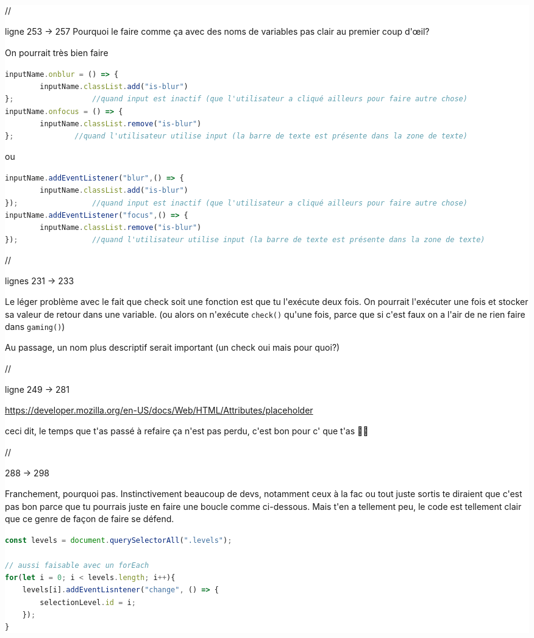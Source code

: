 //

ligne 253 -> 257
Pourquoi le faire comme ça avec des noms de variables pas clair au premier coup d'œil?

On pourrait très bien faire
```js
inputName.onblur = () => {
		inputName.classList.add("is-blur")
};               	//quand input est inactif (que l'utilisateur a cliqué ailleurs pour faire autre chose)
inputName.onfocus = () => {
		inputName.classList.remove("is-blur")
};             	//quand l'utilisateur utilise input (la barre de texte est présente dans la zone de texte)
```

ou

```js
inputName.addEventListener("blur",() => {
		inputName.classList.add("is-blur")
});               	//quand input est inactif (que l'utilisateur a cliqué ailleurs pour faire autre chose)
inputName.addEventListener("focus",() => {
		inputName.classList.remove("is-blur")
});             	//quand l'utilisateur utilise input (la barre de texte est présente dans la zone de texte)
```

//

lignes 231 -> 233

Le léger problème avec le fait que check soit une fonction est que tu l'exécute deux fois. On pourrait l'exécuter une fois et stocker sa valeur de retour dans une variable.
(ou alors on n'exécute `check()` qu'une fois, parce que si c'est faux on a l'air de ne rien faire dans `gaming()`)

Au passage, un nom plus descriptif serait important (un check oui mais pour quoi?)

//

ligne 249 -> 281

https://developer.mozilla.org/en-US/docs/Web/HTML/Attributes/placeholder

ceci dit, le temps que t'as passé à refaire ça n'est pas perdu, c'est bon pour c' que t'as 💪😂

//

288 -> 298

Franchement, pourquoi pas. Instinctivement beaucoup de devs, notamment ceux à la fac ou tout juste sortis te diraient que c'est pas bon parce que tu pourrais juste en faire une boucle comme ci-dessous. Mais t'en a tellement peu, le code est tellement clair que ce genre de façon de faire se défend.

```js
const levels = document.querySelectorAll(".levels");

// aussi faisable avec un forEach
for(let i = 0; i < levels.length; i++){
	levels[i].addEventLisntener("change", () => {
    	selectionLevel.id = i;
	});
}
```
